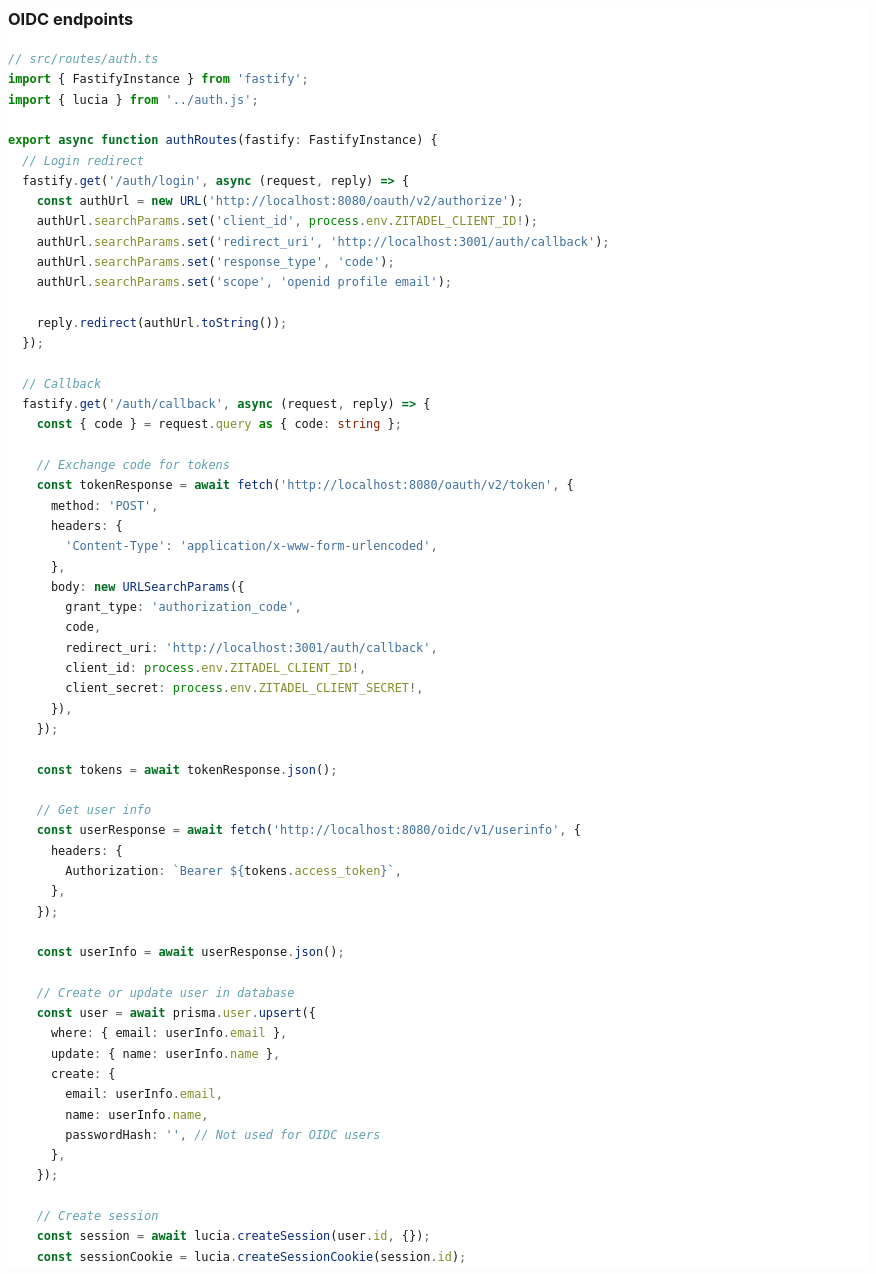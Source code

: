 ### OIDC endpoints

```typescript
// src/routes/auth.ts
import { FastifyInstance } from 'fastify';
import { lucia } from '../auth.js';

export async function authRoutes(fastify: FastifyInstance) {
  // Login redirect
  fastify.get('/auth/login', async (request, reply) => {
    const authUrl = new URL('http://localhost:8080/oauth/v2/authorize');
    authUrl.searchParams.set('client_id', process.env.ZITADEL_CLIENT_ID!);
    authUrl.searchParams.set('redirect_uri', 'http://localhost:3001/auth/callback');
    authUrl.searchParams.set('response_type', 'code');
    authUrl.searchParams.set('scope', 'openid profile email');
    
    reply.redirect(authUrl.toString());
  });

  // Callback
  fastify.get('/auth/callback', async (request, reply) => {
    const { code } = request.query as { code: string };
    
    // Exchange code for tokens
    const tokenResponse = await fetch('http://localhost:8080/oauth/v2/token', {
      method: 'POST',
      headers: {
        'Content-Type': 'application/x-www-form-urlencoded',
      },
      body: new URLSearchParams({
        grant_type: 'authorization_code',
        code,
        redirect_uri: 'http://localhost:3001/auth/callback',
        client_id: process.env.ZITADEL_CLIENT_ID!,
        client_secret: process.env.ZITADEL_CLIENT_SECRET!,
      }),
    });
    
    const tokens = await tokenResponse.json();
    
    // Get user info
    const userResponse = await fetch('http://localhost:8080/oidc/v1/userinfo', {
      headers: {
        Authorization: `Bearer ${tokens.access_token}`,
      },
    });
    
    const userInfo = await userResponse.json();
    
    // Create or update user in database
    const user = await prisma.user.upsert({
      where: { email: userInfo.email },
      update: { name: userInfo.name },
      create: {
        email: userInfo.email,
        name: userInfo.name,
        passwordHash: '', // Not used for OIDC users
      },
    });
    
    // Create session
    const session = await lucia.createSession(user.id, {});
    const sessionCookie = lucia.createSessionCookie(session.id);
```